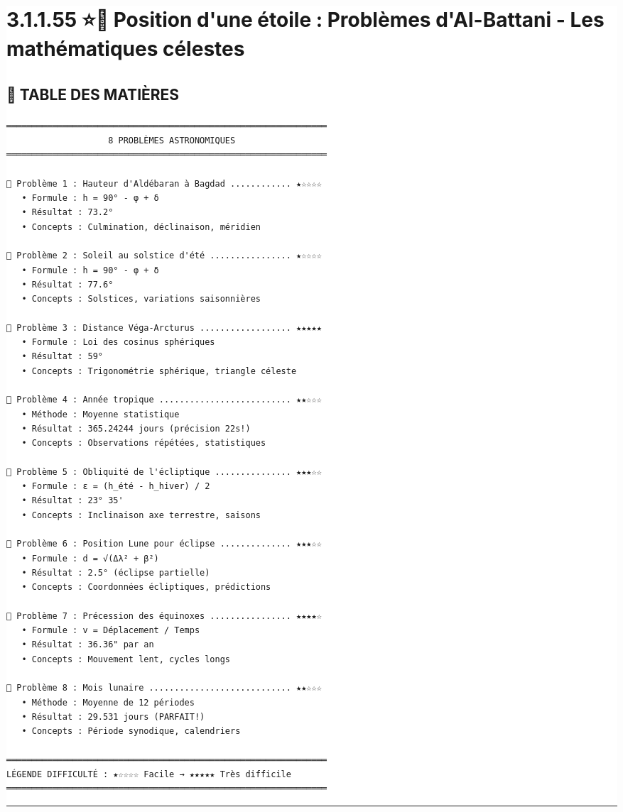 # 3.1.1.55 ⭐💎 Position d'une étoile : Problèmes d'Al-Battani - Les mathématiques célestes

## 📑 **TABLE DES MATIÈRES**

```
═══════════════════════════════════════════════════════════════
                    8 PROBLÈMES ASTRONOMIQUES
═══════════════════════════════════════════════════════════════

📍 Problème 1 : Hauteur d'Aldébaran à Bagdad ............ ★☆☆☆☆
   • Formule : h = 90° - φ + δ
   • Résultat : 73.2°
   • Concepts : Culmination, déclinaison, méridien

📍 Problème 2 : Soleil au solstice d'été ................ ★☆☆☆☆
   • Formule : h = 90° - φ + δ
   • Résultat : 77.6°
   • Concepts : Solstices, variations saisonnières

📍 Problème 3 : Distance Véga-Arcturus .................. ★★★★★
   • Formule : Loi des cosinus sphériques
   • Résultat : 59°
   • Concepts : Trigonométrie sphérique, triangle céleste

📍 Problème 4 : Année tropique .......................... ★★☆☆☆
   • Méthode : Moyenne statistique
   • Résultat : 365.24244 jours (précision 22s!)
   • Concepts : Observations répétées, statistiques

📍 Problème 5 : Obliquité de l'écliptique ............... ★★★☆☆
   • Formule : ε = (h_été - h_hiver) / 2
   • Résultat : 23° 35'
   • Concepts : Inclinaison axe terrestre, saisons

📍 Problème 6 : Position Lune pour éclipse .............. ★★★☆☆
   • Formule : d = √(Δλ² + β²)
   • Résultat : 2.5° (éclipse partielle)
   • Concepts : Coordonnées écliptiques, prédictions

📍 Problème 7 : Précession des équinoxes ................ ★★★★☆
   • Formule : v = Déplacement / Temps
   • Résultat : 36.36" par an
   • Concepts : Mouvement lent, cycles longs

📍 Problème 8 : Mois lunaire ............................ ★★☆☆☆
   • Méthode : Moyenne de 12 périodes
   • Résultat : 29.531 jours (PARFAIT!)
   • Concepts : Période synodique, calendriers

═══════════════════════════════════════════════════════════════
LÉGENDE DIFFICULTÉ : ★☆☆☆☆ Facile → ★★★★★ Très difficile
═══════════════════════════════════════════════════════════════
```

---